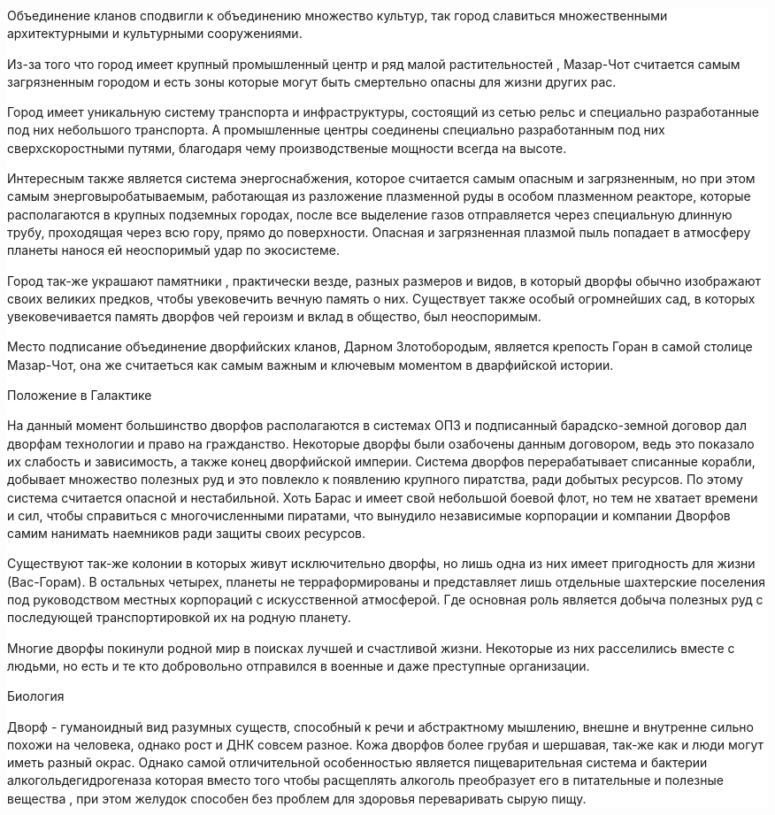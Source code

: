 Объединение кланов сподвигли к объединению множество культур, так город славиться множественными архитектурными и культурными сооружениями.

Из-за того что город имеет крупный промышленный центр и ряд малой растительностей , Мазар-Чот считается самым загрязненным городом и есть зоны которые могут быть смертельно опасны для жизни других рас. 

Город имеет уникальную систему транспорта и инфраструктуры, состоящий из сетью рельс и специально разработанные под них небольшого транспорта. А промышленные центры соединены специально разработанным под них сверхскоростными путями, благодаря чему производственые мощности всегда на высоте.

Интересным также является система энергоснабжения, которое считается самым опасным и загрязненным, но при этом самым энерговыробатываемым, работающая из разложение плазменной руды в особом плазменном реакторе, которые располагаются в крупных подземных городах, после все выделение газов отправляется через специальную длинную трубу, проходящая через всю гору, прямо до поверхности. Опасная и загрязненная плазмой пыль попадает в атмосферу планеты нанося ей неоспоримый удар по экосистеме.

Город так-же украшают памятники , практически везде, разных размеров и видов, в который дворфы обычно изображают своих великих предков, чтобы увековечить вечную память о них. Существует также особый огромнейших сад, в которых увековечивается память дворфов чей героизм и вклад в общество, был неоспоримым.

Место подписание объединение дворфийских кланов, Дарном Злотобородым, является крепость Горан в самой столице Мазар-Чот, она же считаеться как самым важным и ключевым моментом в дварфийской истории.


Положение в Галактике

На данный момент большинство дворфов располагаются в системах ОПЗ и подписанный барадско-земной договор дал дворфам технологии и право на гражданство. Некоторые дворфы были озабочены данным договором, ведь это показало их слабость и зависимость, а также конец дворфийской империи.
Система дворфов перерабатывает списанные корабли, добывает множество полезных руд и это повлекло к появлению крупного пиратства, ради добытых ресурсов. По этому система считается опасной и нестабильной. Хоть Барас и имеет свой небольшой боевой флот, но тем не хватает времени и сил, чтобы справиться с многочисленными пиратами, что вынудило независимые корпорации и компании Дворфов самим нанимать наемников ради защиты своих ресурсов.

Существуют так-же колонии в которых живут исключительно дворфы, но лишь одна из них имеет пригодность для жизни (Вас-Горам). В остальных четырех, планеты не терраформированы и представляет лишь отдельные  шахтерские поселения под руководством местных корпораций с искусственной атмосферой. Где основная роль является добыча полезных руд с последующей транспортировкой их на родную планету.

Многие дворфы покинули родной мир в поисках лучшей и счастливой жизни. Некоторые из них расселились вместе с людьми, но есть и те кто добровольно отправился в военные и даже преступные организации.















Биология

Дворф - гуманоидный вид разумных существ, способный к речи и абстрактному мышлению, внешне и внутренне сильно похожи на человека, однако рост и ДНК совсем разное. Кожа дворфов более грубая и шершавая, так-же как и люди могут иметь разный окрас. Однако самой отличительной особенностью является пищеварительная система и бактерии алкогольдегидрогеназа которая вместо того чтобы расщеплять алкоголь преобразует его в питательные и полезные вещества , при этом желудок способен без проблем для здоровья переваривать сырую пищу. 
